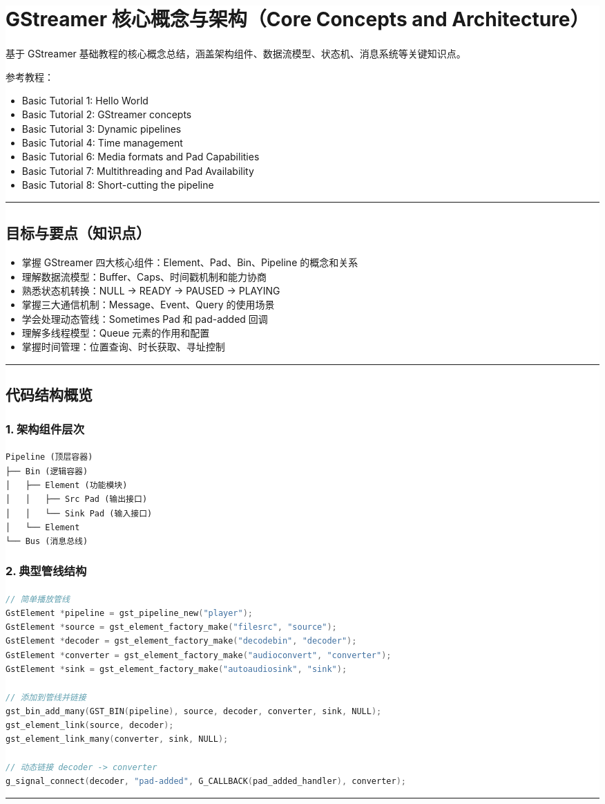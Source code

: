 # GStreamer 核心概念与架构（Core Concepts and Architecture）

基于 GStreamer 基础教程的核心概念总结，涵盖架构组件、数据流模型、状态机、消息系统等关键知识点。

参考教程：
- Basic Tutorial 1: Hello World
- Basic Tutorial 2: GStreamer concepts  
- Basic Tutorial 3: Dynamic pipelines
- Basic Tutorial 4: Time management
- Basic Tutorial 6: Media formats and Pad Capabilities
- Basic Tutorial 7: Multithreading and Pad Availability
- Basic Tutorial 8: Short-cutting the pipeline

---

## 目标与要点（知识点）
- 掌握 GStreamer 四大核心组件：Element、Pad、Bin、Pipeline 的概念和关系
- 理解数据流模型：Buffer、Caps、时间戳机制和能力协商
- 熟悉状态机转换：NULL → READY → PAUSED → PLAYING
- 掌握三大通信机制：Message、Event、Query 的使用场景
- 学会处理动态管线：Sometimes Pad 和 pad-added 回调
- 理解多线程模型：Queue 元素的作用和配置
- 掌握时间管理：位置查询、时长获取、寻址控制

---

## 代码结构概览

### 1. 架构组件层次
```
Pipeline (顶层容器)
├── Bin (逻辑容器)
│   ├── Element (功能模块)
│   │   ├── Src Pad (输出接口)
│   │   └── Sink Pad (输入接口)
│   └── Element
└── Bus (消息总线)
```

### 2. 典型管线结构
```c
// 简单播放管线
GstElement *pipeline = gst_pipeline_new("player");
GstElement *source = gst_element_factory_make("filesrc", "source");
GstElement *decoder = gst_element_factory_make("decodebin", "decoder");
GstElement *converter = gst_element_factory_make("audioconvert", "converter");
GstElement *sink = gst_element_factory_make("autoaudiosink", "sink");

// 添加到管线并链接
gst_bin_add_many(GST_BIN(pipeline), source, decoder, converter, sink, NULL);
gst_element_link(source, decoder);
gst_element_link_many(converter, sink, NULL);

// 动态链接 decoder -> converter
g_signal_connect(decoder, "pad-added", G_CALLBACK(pad_added_handler), converter);
```

---